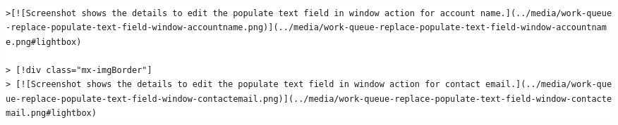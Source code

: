 	>[![Screenshot shows the details to edit the populate text field in window action for account name.](../media/work-queue-replace-populate-text-field-window-accountname.png)](../media/work-queue-replace-populate-text-field-window-accountname.png#lightbox)

	> [!div class="mx-imgBorder"]
	> [![Screenshot shows the details to edit the populate text field in window action for contact email.](../media/work-queue-replace-populate-text-field-window-contactemail.png)](../media/work-queue-replace-populate-text-field-window-contactemail.png#lightbox)
